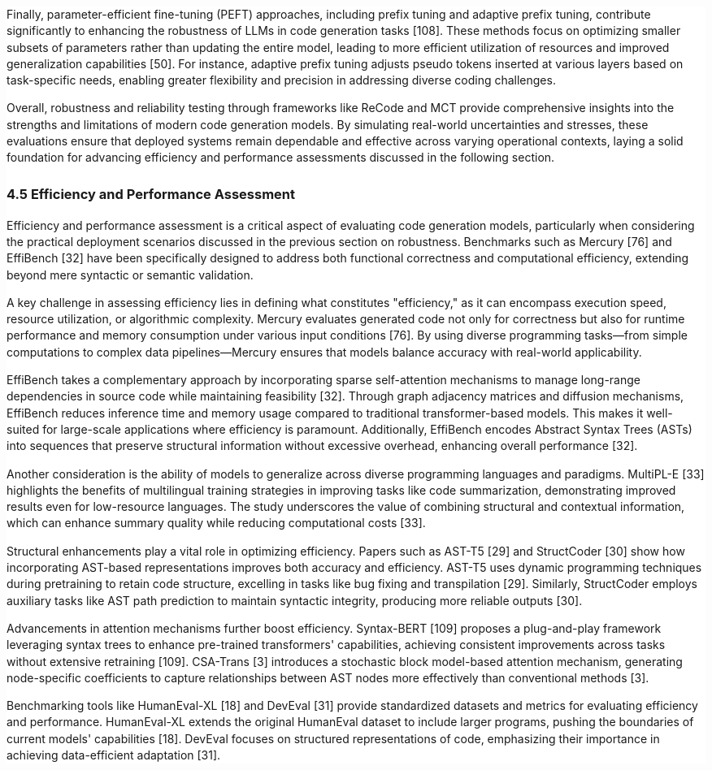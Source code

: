 Finally, parameter-efficient fine-tuning (PEFT) approaches, including prefix tuning and adaptive prefix tuning, contribute significantly to enhancing the robustness of LLMs in code generation tasks [108]. These methods focus on optimizing smaller subsets of parameters rather than updating the entire model, leading to more efficient utilization of resources and improved generalization capabilities [50]. For instance, adaptive prefix tuning adjusts pseudo tokens inserted at various layers based on task-specific needs, enabling greater flexibility and precision in addressing diverse coding challenges.

Overall, robustness and reliability testing through frameworks like ReCode and MCT provide comprehensive insights into the strengths and limitations of modern code generation models. By simulating real-world uncertainties and stresses, these evaluations ensure that deployed systems remain dependable and effective across varying operational contexts, laying a solid foundation for advancing efficiency and performance assessments discussed in the following section.

### 4.5 Efficiency and Performance Assessment

Efficiency and performance assessment is a critical aspect of evaluating code generation models, particularly when considering the practical deployment scenarios discussed in the previous section on robustness. Benchmarks such as Mercury [76] and EffiBench [32] have been specifically designed to address both functional correctness and computational efficiency, extending beyond mere syntactic or semantic validation.

A key challenge in assessing efficiency lies in defining what constitutes "efficiency," as it can encompass execution speed, resource utilization, or algorithmic complexity. Mercury evaluates generated code not only for correctness but also for runtime performance and memory consumption under various input conditions [76]. By using diverse programming tasks—from simple computations to complex data pipelines—Mercury ensures that models balance accuracy with real-world applicability.

EffiBench takes a complementary approach by incorporating sparse self-attention mechanisms to manage long-range dependencies in source code while maintaining feasibility [32]. Through graph adjacency matrices and diffusion mechanisms, EffiBench reduces inference time and memory usage compared to traditional transformer-based models. This makes it well-suited for large-scale applications where efficiency is paramount. Additionally, EffiBench encodes Abstract Syntax Trees (ASTs) into sequences that preserve structural information without excessive overhead, enhancing overall performance [32].

Another consideration is the ability of models to generalize across diverse programming languages and paradigms. MultiPL-E [33] highlights the benefits of multilingual training strategies in improving tasks like code summarization, demonstrating improved results even for low-resource languages. The study underscores the value of combining structural and contextual information, which can enhance summary quality while reducing computational costs [33].

Structural enhancements play a vital role in optimizing efficiency. Papers such as AST-T5 [29] and StructCoder [30] show how incorporating AST-based representations improves both accuracy and efficiency. AST-T5 uses dynamic programming techniques during pretraining to retain code structure, excelling in tasks like bug fixing and transpilation [29]. Similarly, StructCoder employs auxiliary tasks like AST path prediction to maintain syntactic integrity, producing more reliable outputs [30].

Advancements in attention mechanisms further boost efficiency. Syntax-BERT [109] proposes a plug-and-play framework leveraging syntax trees to enhance pre-trained transformers' capabilities, achieving consistent improvements across tasks without extensive retraining [109]. CSA-Trans [3] introduces a stochastic block model-based attention mechanism, generating node-specific coefficients to capture relationships between AST nodes more effectively than conventional methods [3].

Benchmarking tools like HumanEval-XL [18] and DevEval [31] provide standardized datasets and metrics for evaluating efficiency and performance. HumanEval-XL extends the original HumanEval dataset to include larger programs, pushing the boundaries of current models' capabilities [18]. DevEval focuses on structured representations of code, emphasizing their importance in achieving data-efficient adaptation [31].
